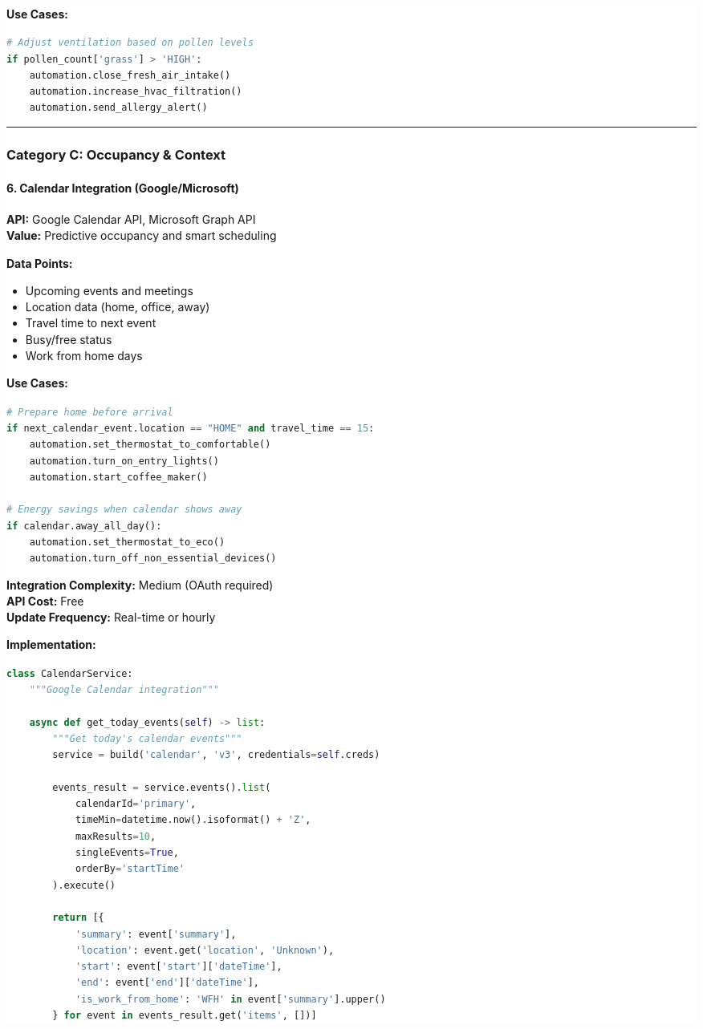 **Use Cases:**
```python
# Adjust ventilation based on pollen levels
if pollen_count['grass'] > 'HIGH':
    automation.close_fresh_air_intake()
    automation.increase_hvac_filtration()
    automation.send_allergy_alert()
```

---

### Category C: Occupancy & Context

#### 6. **Calendar Integration (Google/Microsoft)**
**API:** Google Calendar API, Microsoft Graph API  
**Value:** Predictive occupancy and smart scheduling

**Data Points:**
- Upcoming events and meetings
- Location data (home, office, away)
- Travel time to next event
- Busy/free status
- Work from home days

**Use Cases:**
```python
# Prepare home before arrival
if next_calendar_event.location == "HOME" and travel_time == 15:
    automation.set_thermostat_to_comfortable()
    automation.turn_on_entry_lights()
    automation.start_coffee_maker()

# Energy savings when calendar shows away
if calendar.away_all_day():
    automation.set_thermostat_to_eco()
    automation.turn_off_non_essential_devices()
```

**Integration Complexity:** Medium (OAuth required)  
**API Cost:** Free  
**Update Frequency:** Real-time or hourly

**Implementation:**
```python
class CalendarService:
    """Google Calendar integration"""
    
    async def get_today_events(self) -> list:
        """Get today's calendar events"""
        service = build('calendar', 'v3', credentials=self.creds)
        
        events_result = service.events().list(
            calendarId='primary',
            timeMin=datetime.now().isoformat() + 'Z',
            maxResults=10,
            singleEvents=True,
            orderBy='startTime'
        ).execute()
        
        return [{
            'summary': event['summary'],
            'location': event.get('location', 'Unknown'),
            'start': event['start']['dateTime'],
            'end': event['end']['dateTime'],
            'is_work_from_home': 'WFH' in event['summary'].upper()
        } for event in events_result.get('items', [])]
```
